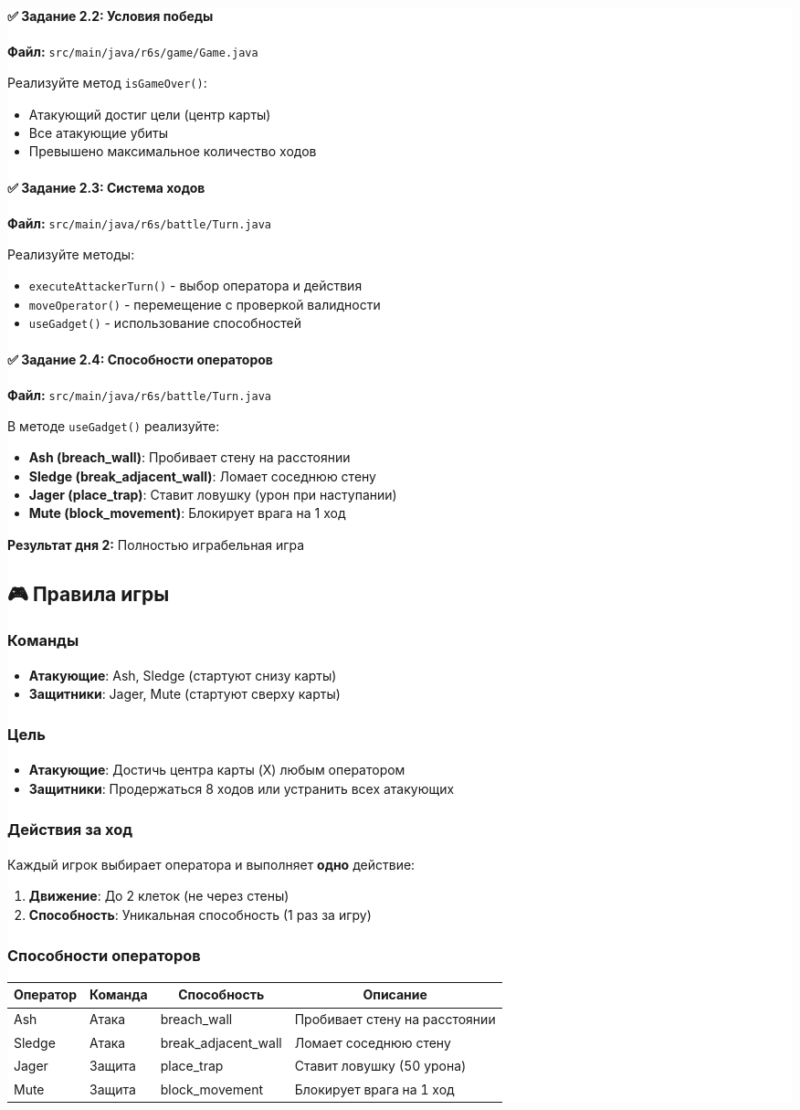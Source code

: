 #### ✅ Задание 2.2: Условия победы
**Файл:** `src/main/java/r6s/game/Game.java`

Реализуйте метод `isGameOver()`:
- Атакующий достиг цели (центр карты)
- Все атакующие убиты
- Превышено максимальное количество ходов

#### ✅ Задание 2.3: Система ходов
**Файл:** `src/main/java/r6s/battle/Turn.java`

Реализуйте методы:
- `executeAttackerTurn()` - выбор оператора и действия
- `moveOperator()` - перемещение с проверкой валидности
- `useGadget()` - использование способностей

#### ✅ Задание 2.4: Способности операторов
**Файл:** `src/main/java/r6s/battle/Turn.java`

В методе `useGadget()` реализуйте:
- **Ash (breach_wall)**: Пробивает стену на расстоянии
- **Sledge (break_adjacent_wall)**: Ломает соседнюю стену
- **Jager (place_trap)**: Ставит ловушку (урон при наступании)
- **Mute (block_movement)**: Блокирует врага на 1 ход

**Результат дня 2:** Полностью играбельная игра

## 🎮 Правила игры

### Команды
- **Атакующие**: Ash, Sledge (стартуют снизу карты)
- **Защитники**: Jager, Mute (стартуют сверху карты)

### Цель
- **Атакующие**: Достичь центра карты (X) любым оператором
- **Защитники**: Продержаться 8 ходов или устранить всех атакующих

### Действия за ход
Каждый игрок выбирает оператора и выполняет **одно** действие:
1. **Движение**: До 2 клеток (не через стены)
2. **Способность**: Уникальная способность (1 раз за игру)

### Способности операторов

| Оператор | Команда | Способность | Описание |
|----------|---------|-------------|----------|
| Ash | Атака | breach_wall | Пробивает стену на расстоянии |
| Sledge | Атака | break_adjacent_wall | Ломает соседнюю стену |
| Jager | Защита | place_trap | Ставит ловушку (50 урона) |
| Mute | Защита | block_movement | Блокирует врага на 1 ход |
